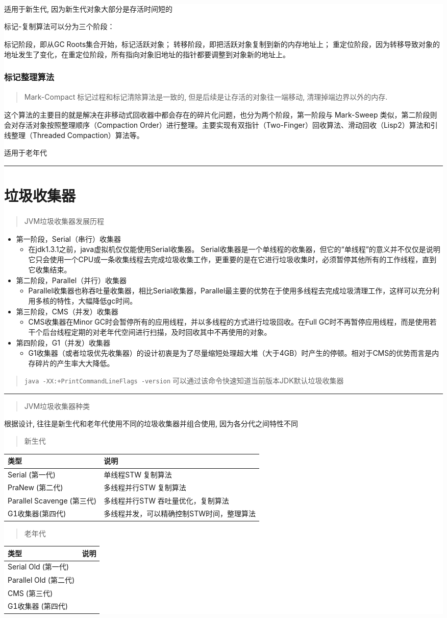 适用于新生代, 因为新生代对象大部分是存活时间短的

标记-复制算法可以分为三个阶段：

标记阶段，即从GC Roots集合开始，标记活跃对象；
转移阶段，即把活跃对象复制到新的内存地址上；
重定位阶段，因为转移导致对象的地址发生了变化，在重定位阶段，所有指向对象旧地址的指针都要调整到对象新的地址上。

### 标记整理算法
> Mark-Compact 标记过程和标记清除算法是一致的, 但是后续是让存活的对象往一端移动, 清理掉端边界以外的内存.

这个算法的主要目的就是解决在非移动式回收器中都会存在的碎片化问题，也分为两个阶段，第一阶段与 Mark-Sweep 类似，第二阶段则会对存活对象按照整理顺序（Compaction Order）进行整理。主要实现有双指针（Two-Finger）回收算法、滑动回收（Lisp2）算法和引线整理（Threaded Compaction）算法等。

适用于老年代

************************

# 垃圾收集器
> JVM垃圾收集器发展历程 

- 第一阶段，Serial（串行）收集器
    - 在jdk1.3.1之前，java虚拟机仅仅能使用Serial收集器。 Serial收集器是一个单线程的收集器，但它的“单线程”的意义并不仅仅是说明它只会使用一个CPU或一条收集线程去完成垃圾收集工作，更重要的是在它进行垃圾收集时，必须暂停其他所有的工作线程，直到它收集结束。
- 第二阶段，Parallel（并行）收集器
    - Parallel收集器也称吞吐量收集器，相比Serial收集器，Parallel最主要的优势在于使用多线程去完成垃圾清理工作，这样可以充分利用多核的特性，大幅降低gc时间。
- 第三阶段，CMS（并发）收集器
    - CMS收集器在Minor GC时会暂停所有的应用线程，并以多线程的方式进行垃圾回收。在Full GC时不再暂停应用线程，而是使用若干个后台线程定期的对老年代空间进行扫描，及时回收其中不再使用的对象。
- 第四阶段，G1（并发）收集器
    - G1收集器（或者垃圾优先收集器）的设计初衷是为了尽量缩短处理超大堆（大于4GB）时产生的停顿。相对于CMS的优势而言是内存碎片的产生率大大降低。

> `java -XX:+PrintCommandLineFlags -version` 可以通过该命令快速知道当前版本JDK默认垃圾收集器

*******************

> JVM垃圾收集器种类

根据设计, 往往是新生代和老年代使用不同的垃圾收集器并组合使用, 因为各分代之间特性不同  

> 新生代  

| 类型 | 说明 |
|:----|:----|
| Serial (第一代)            | 单线程STW 复制算法 |
| PraNew (第二代)            | 多线程并行STW 复制算法|
| Parallel Scavenge (第三代) | 多线程并行STW 吞吐量优化，复制算法|
| G1收集器(第四代)            | 多线程并发，可以精确控制STW时间，整理算法 |

> 老年代

| 类型 | 说明 |
|:----|:----|
| Serial Old (第一代) | |
| Parallel Old (第二代) | |
| CMS (第三代) | |
| G1收集器 (第四代) | |
